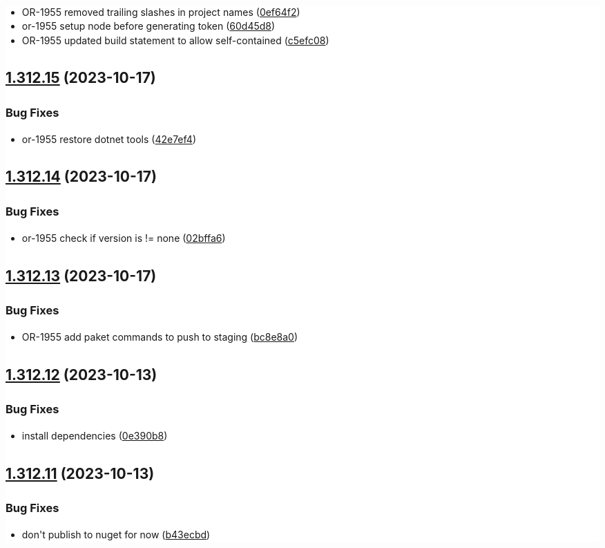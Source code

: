 * OR-1955 removed trailing slashes in project names ([0ef64f2](https://github.com/informatievlaanderen/organisation-registry/commit/0ef64f273903ccbaa9da4c61ad36d6198308cab6))
* or-1955 setup node before generating token ([60d45d8](https://github.com/informatievlaanderen/organisation-registry/commit/60d45d8b1e15f6ea140d7ebbfc9f7a3899f90bb6))
* OR-1955 updated build statement to allow self-contained ([c5efc08](https://github.com/informatievlaanderen/organisation-registry/commit/c5efc081be4516771a9908807312a893f5470cbb))

## [1.312.15](https://github.com/informatievlaanderen/organisation-registry/compare/v1.312.14...v1.312.15) (2023-10-17)


### Bug Fixes

* or-1955 restore dotnet tools ([42e7ef4](https://github.com/informatievlaanderen/organisation-registry/commit/42e7ef4d79866f8aa6c424758b36e9a861c44686))

## [1.312.14](https://github.com/informatievlaanderen/organisation-registry/compare/v1.312.13...v1.312.14) (2023-10-17)


### Bug Fixes

* or-1955 check if version is != none ([02bffa6](https://github.com/informatievlaanderen/organisation-registry/commit/02bffa62beb20980de31efa1fdb1a66e2fc1c6ad))

## [1.312.13](https://github.com/informatievlaanderen/organisation-registry/compare/v1.312.12...v1.312.13) (2023-10-17)


### Bug Fixes

* OR-1955 add paket commands to push to staging ([bc8e8a0](https://github.com/informatievlaanderen/organisation-registry/commit/bc8e8a003d24d6a55c9253553dffbae827ebbe59))

## [1.312.12](https://github.com/informatievlaanderen/organisation-registry/compare/v1.312.11...v1.312.12) (2023-10-13)


### Bug Fixes

* install dependencies ([0e390b8](https://github.com/informatievlaanderen/organisation-registry/commit/0e390b8be62d2a033e92d1b598562ce3fe935f77))

## [1.312.11](https://github.com/informatievlaanderen/organisation-registry/compare/v1.312.10...v1.312.11) (2023-10-13)


### Bug Fixes

* don't publish to nuget for now ([b43ecbd](https://github.com/informatievlaanderen/organisation-registry/commit/b43ecbdbe9c715b7e3eb675cfa09c8660464e36a))
